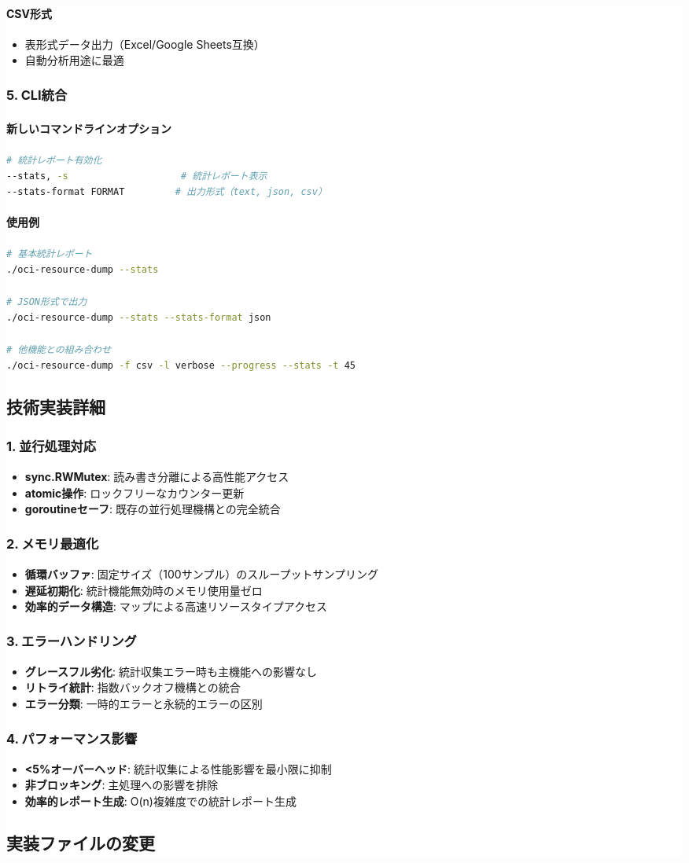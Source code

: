 #### CSV形式
- 表形式データ出力（Excel/Google Sheets互換）
- 自動分析用途に最適

### 5. CLI統合

#### 新しいコマンドラインオプション
```bash
# 統計レポート有効化
--stats, -s                    # 統計レポート表示
--stats-format FORMAT         # 出力形式（text, json, csv）
```

#### 使用例
```bash
# 基本統計レポート
./oci-resource-dump --stats

# JSON形式で出力
./oci-resource-dump --stats --stats-format json

# 他機能との組み合わせ
./oci-resource-dump -f csv -l verbose --progress --stats -t 45
```

## 技術実装詳細

### 1. 並行処理対応
- **sync.RWMutex**: 読み書き分離による高性能アクセス
- **atomic操作**: ロックフリーなカウンター更新
- **goroutineセーフ**: 既存の並行処理機構との完全統合

### 2. メモリ最適化
- **循環バッファ**: 固定サイズ（100サンプル）のスループットサンプリング
- **遅延初期化**: 統計機能無効時のメモリ使用量ゼロ
- **効率的データ構造**: マップによる高速リソースタイプアクセス

### 3. エラーハンドリング
- **グレースフル劣化**: 統計収集エラー時も主機能への影響なし
- **リトライ統計**: 指数バックオフ機構との統合
- **エラー分類**: 一時的エラーと永続的エラーの区別

### 4. パフォーマンス影響
- **<5%オーバーヘッド**: 統計収集による性能影響を最小限に抑制
- **非ブロッキング**: 主処理への影響を排除
- **効率的レポート生成**: O(n)複雑度での統計レポート生成

## 実装ファイルの変更
